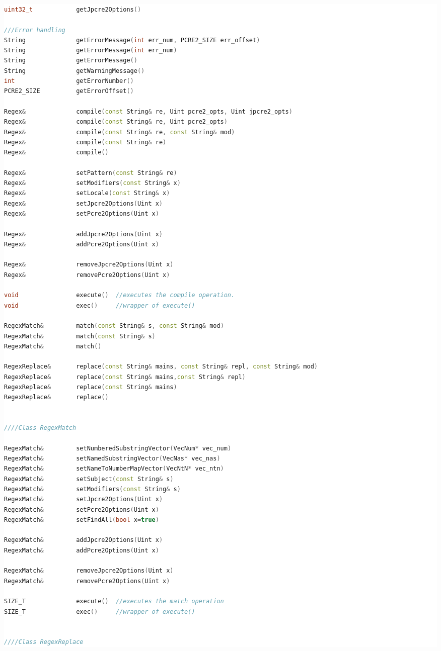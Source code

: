 ```cpp
uint32_t            getJpcre2Options()

///Error handling
String              getErrorMessage(int err_num, PCRE2_SIZE err_offset)
String              getErrorMessage(int err_num)
String              getErrorMessage()
String              getWarningMessage()
int                 getErrorNumber()
PCRE2_SIZE          getErrorOffset()

Regex&              compile(const String& re, Uint pcre2_opts, Uint jpcre2_opts)
Regex&              compile(const String& re, Uint pcre2_opts)
Regex&              compile(const String& re, const String& mod)
Regex&              compile(const String& re)
Regex&              compile()

Regex&              setPattern(const String& re)
Regex&              setModifiers(const String& x)
Regex&              setLocale(const String& x)
Regex&              setJpcre2Options(Uint x)
Regex&              setPcre2Options(Uint x)

Regex&              addJpcre2Options(Uint x)
Regex&              addPcre2Options(Uint x)

Regex&              removeJpcre2Options(Uint x)
Regex&              removePcre2Options(Uint x)

void                execute()  //executes the compile operation.
void                exec()     //wrapper of execute()

RegexMatch&         match(const String& s, const String& mod)
RegexMatch&         match(const String& s)
RegexMatch&         match()

RegexReplace&       replace(const String& mains, const String& repl, const String& mod)
RegexReplace&       replace(const String& mains,const String& repl)
RegexReplace&       replace(const String& mains)
RegexReplace&       replace()


////Class RegexMatch

RegexMatch&         setNumberedSubstringVector(VecNum* vec_num)
RegexMatch&         setNamedSubstringVector(VecNas* vec_nas)
RegexMatch&         setNameToNumberMapVector(VecNtN* vec_ntn)
RegexMatch&         setSubject(const String& s)
RegexMatch&         setModifiers(const String& s)
RegexMatch&         setJpcre2Options(Uint x)
RegexMatch&         setPcre2Options(Uint x)
RegexMatch&         setFindAll(bool x=true)

RegexMatch&         addJpcre2Options(Uint x)
RegexMatch&         addPcre2Options(Uint x)

RegexMatch&         removeJpcre2Options(Uint x)
RegexMatch&         removePcre2Options(Uint x) 

SIZE_T              execute()  //executes the match operation
SIZE_T              exec()     //wrapper of execute()


////Class RegexReplace
```